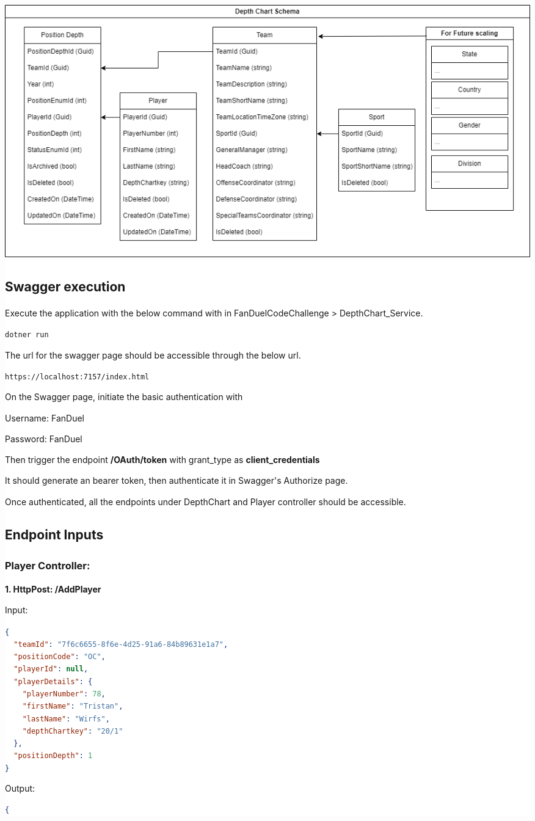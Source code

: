 ![](https://github.com/PrithviRajaM/FanDuelCodeChallenge/blob/master/DepthChart_Service/Others/DCSchema_ERDiagram.png)
## Swagger execution ##
Execute the application with the below command with in FanDuelCodeChallenge > DepthChart_Service.

    dotner run

The url for the swagger page should be accessible through the below url.

    https://localhost:7157/index.html

On the Swagger page, initiate the basic authentication with 

Username: FanDuel

Password: FanDuel

Then trigger the endpoint **/OAuth/token** with grant_type as **client_credentials**

It should generate an bearer token, then authenticate it in Swagger's Authorize page.

Once authenticated, all the endpoints under DepthChart and Player controller should be accessible.

## Endpoint Inputs ##

### Player Controller: ###
**1. HttpPost: /AddPlayer**

Input:
```json
{
  "teamId": "7f6c6655-8f6e-4d25-91a6-84b89631e1a7",
  "positionCode": "OC",
  "playerId": null,
  "playerDetails": {
    "playerNumber": 78,
    "firstName": "Tristan",
    "lastName": "Wirfs",
    "depthChartkey": "20/1"
  },
  "positionDepth": 1
}
```
Output:
```json
{
```
